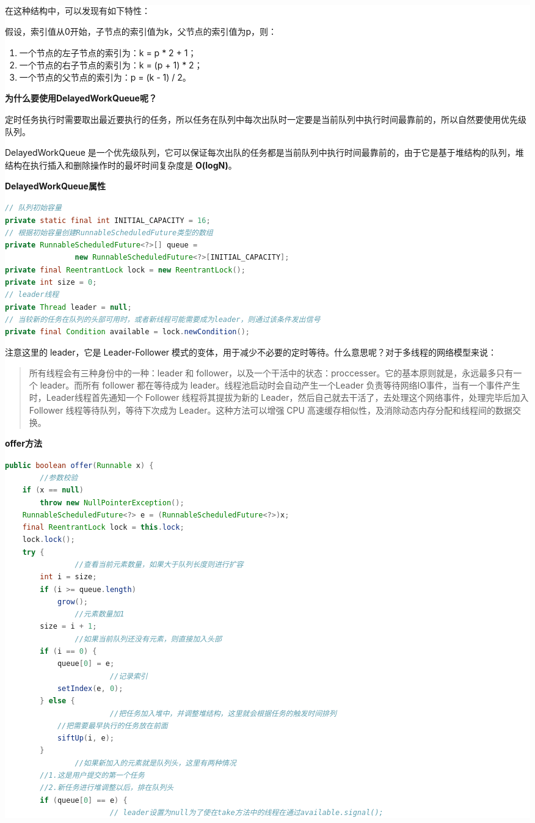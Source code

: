 在这种结构中，可以发现有如下特性：

假设，索引值从0开始，子节点的索引值为k，父节点的索引值为p，则：

1. 一个节点的左子节点的索引为：k = p * 2 + 1；
2. 一个节点的右子节点的索引为：k = (p + 1) * 2；
3. 一个节点的父节点的索引为：p = (k - 1) / 2。

**为什么要使用DelayedWorkQueue呢？**

定时任务执行时需要取出最近要执行的任务，所以任务在队列中每次出队时一定要是当前队列中执行时间最靠前的，所以自然要使用优先级队列。

DelayedWorkQueue 是一个优先级队列，它可以保证每次出队的任务都是当前队列中执行时间最靠前的，由于它是基于堆结构的队列，堆结构在执行插入和删除操作时的最坏时间复杂度是 **O(logN)**。

**DelayedWorkQueue属性**

```java
// 队列初始容量
private static final int INITIAL_CAPACITY = 16;
// 根据初始容量创建RunnableScheduledFuture类型的数组
private RunnableScheduledFuture<?>[] queue =
				new RunnableScheduledFuture<?>[INITIAL_CAPACITY];
private final ReentrantLock lock = new ReentrantLock();
private int size = 0;
// leader线程
private Thread leader = null;
// 当较新的任务在队列的头部可用时，或者新线程可能需要成为leader，则通过该条件发出信号
private final Condition available = lock.newCondition();
```

注意这里的 leader，它是 Leader-Follower 模式的变体，用于减少不必要的定时等待。什么意思呢？对于多线程的网络模型来说：

> 所有线程会有三种身份中的一种：leader 和 follower，以及一个干活中的状态：proccesser。它的基本原则就是，永远最多只有一个 leader。而所有 follower 都在等待成为 leader。线程池启动时会自动产生一个Leader 负责等待网络IO事件，当有一个事件产生时，Leader线程首先通知一个 Follower 线程将其提拔为新的 Leader，然后自己就去干活了，去处理这个网络事件，处理完毕后加入 Follower 线程等待队列，等待下次成为 Leader。这种方法可以增强 CPU 高速缓存相似性，及消除动态内存分配和线程间的数据交换。

**offer方法**

```java
public boolean offer(Runnable x) {
		//参数校验
    if (x == null)
        throw new NullPointerException();
    RunnableScheduledFuture<?> e = (RunnableScheduledFuture<?>)x;
    final ReentrantLock lock = this.lock;
    lock.lock();
    try {
				//查看当前元素数量，如果大于队列长度则进行扩容
        int i = size;
        if (i >= queue.length)
            grow();
				//元素数量加1
        size = i + 1;
				//如果当前队列还没有元素，则直接加入头部
        if (i == 0) {
            queue[0] = e;
						//记录索引
            setIndex(e, 0);
        } else {
 						//把任务加入堆中，并调整堆结构，这里就会根据任务的触发时间排列
            //把需要最早执行的任务放在前面
            siftUp(i, e);
        }
				//如果新加入的元素就是队列头，这里有两种情况
        //1.这是用户提交的第一个任务
        //2.新任务进行堆调整以后，排在队列头
        if (queue[0] == e) {
						// leader设置为null为了使在take方法中的线程在通过available.signal();
```